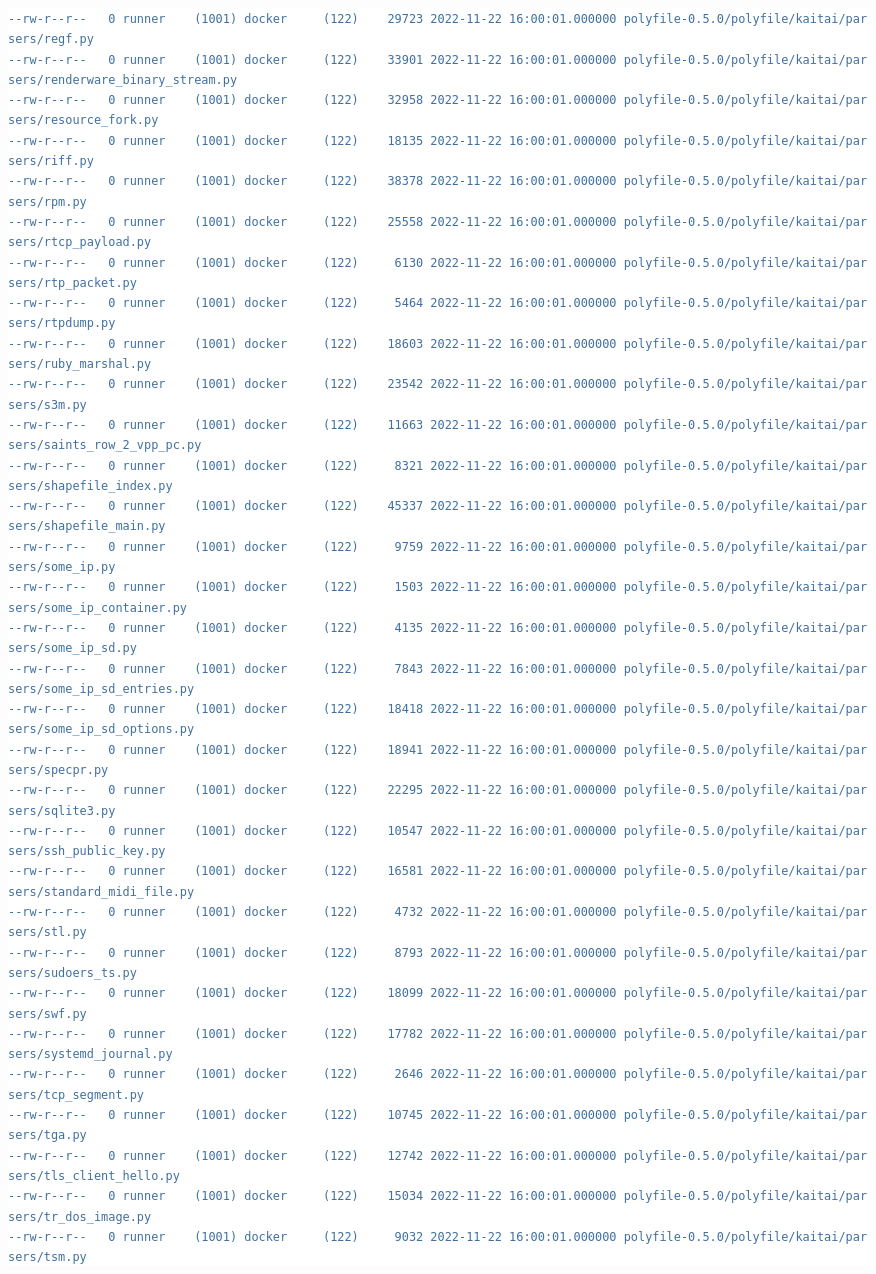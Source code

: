 ```diff
--rw-r--r--   0 runner    (1001) docker     (122)    29723 2022-11-22 16:00:01.000000 polyfile-0.5.0/polyfile/kaitai/parsers/regf.py
--rw-r--r--   0 runner    (1001) docker     (122)    33901 2022-11-22 16:00:01.000000 polyfile-0.5.0/polyfile/kaitai/parsers/renderware_binary_stream.py
--rw-r--r--   0 runner    (1001) docker     (122)    32958 2022-11-22 16:00:01.000000 polyfile-0.5.0/polyfile/kaitai/parsers/resource_fork.py
--rw-r--r--   0 runner    (1001) docker     (122)    18135 2022-11-22 16:00:01.000000 polyfile-0.5.0/polyfile/kaitai/parsers/riff.py
--rw-r--r--   0 runner    (1001) docker     (122)    38378 2022-11-22 16:00:01.000000 polyfile-0.5.0/polyfile/kaitai/parsers/rpm.py
--rw-r--r--   0 runner    (1001) docker     (122)    25558 2022-11-22 16:00:01.000000 polyfile-0.5.0/polyfile/kaitai/parsers/rtcp_payload.py
--rw-r--r--   0 runner    (1001) docker     (122)     6130 2022-11-22 16:00:01.000000 polyfile-0.5.0/polyfile/kaitai/parsers/rtp_packet.py
--rw-r--r--   0 runner    (1001) docker     (122)     5464 2022-11-22 16:00:01.000000 polyfile-0.5.0/polyfile/kaitai/parsers/rtpdump.py
--rw-r--r--   0 runner    (1001) docker     (122)    18603 2022-11-22 16:00:01.000000 polyfile-0.5.0/polyfile/kaitai/parsers/ruby_marshal.py
--rw-r--r--   0 runner    (1001) docker     (122)    23542 2022-11-22 16:00:01.000000 polyfile-0.5.0/polyfile/kaitai/parsers/s3m.py
--rw-r--r--   0 runner    (1001) docker     (122)    11663 2022-11-22 16:00:01.000000 polyfile-0.5.0/polyfile/kaitai/parsers/saints_row_2_vpp_pc.py
--rw-r--r--   0 runner    (1001) docker     (122)     8321 2022-11-22 16:00:01.000000 polyfile-0.5.0/polyfile/kaitai/parsers/shapefile_index.py
--rw-r--r--   0 runner    (1001) docker     (122)    45337 2022-11-22 16:00:01.000000 polyfile-0.5.0/polyfile/kaitai/parsers/shapefile_main.py
--rw-r--r--   0 runner    (1001) docker     (122)     9759 2022-11-22 16:00:01.000000 polyfile-0.5.0/polyfile/kaitai/parsers/some_ip.py
--rw-r--r--   0 runner    (1001) docker     (122)     1503 2022-11-22 16:00:01.000000 polyfile-0.5.0/polyfile/kaitai/parsers/some_ip_container.py
--rw-r--r--   0 runner    (1001) docker     (122)     4135 2022-11-22 16:00:01.000000 polyfile-0.5.0/polyfile/kaitai/parsers/some_ip_sd.py
--rw-r--r--   0 runner    (1001) docker     (122)     7843 2022-11-22 16:00:01.000000 polyfile-0.5.0/polyfile/kaitai/parsers/some_ip_sd_entries.py
--rw-r--r--   0 runner    (1001) docker     (122)    18418 2022-11-22 16:00:01.000000 polyfile-0.5.0/polyfile/kaitai/parsers/some_ip_sd_options.py
--rw-r--r--   0 runner    (1001) docker     (122)    18941 2022-11-22 16:00:01.000000 polyfile-0.5.0/polyfile/kaitai/parsers/specpr.py
--rw-r--r--   0 runner    (1001) docker     (122)    22295 2022-11-22 16:00:01.000000 polyfile-0.5.0/polyfile/kaitai/parsers/sqlite3.py
--rw-r--r--   0 runner    (1001) docker     (122)    10547 2022-11-22 16:00:01.000000 polyfile-0.5.0/polyfile/kaitai/parsers/ssh_public_key.py
--rw-r--r--   0 runner    (1001) docker     (122)    16581 2022-11-22 16:00:01.000000 polyfile-0.5.0/polyfile/kaitai/parsers/standard_midi_file.py
--rw-r--r--   0 runner    (1001) docker     (122)     4732 2022-11-22 16:00:01.000000 polyfile-0.5.0/polyfile/kaitai/parsers/stl.py
--rw-r--r--   0 runner    (1001) docker     (122)     8793 2022-11-22 16:00:01.000000 polyfile-0.5.0/polyfile/kaitai/parsers/sudoers_ts.py
--rw-r--r--   0 runner    (1001) docker     (122)    18099 2022-11-22 16:00:01.000000 polyfile-0.5.0/polyfile/kaitai/parsers/swf.py
--rw-r--r--   0 runner    (1001) docker     (122)    17782 2022-11-22 16:00:01.000000 polyfile-0.5.0/polyfile/kaitai/parsers/systemd_journal.py
--rw-r--r--   0 runner    (1001) docker     (122)     2646 2022-11-22 16:00:01.000000 polyfile-0.5.0/polyfile/kaitai/parsers/tcp_segment.py
--rw-r--r--   0 runner    (1001) docker     (122)    10745 2022-11-22 16:00:01.000000 polyfile-0.5.0/polyfile/kaitai/parsers/tga.py
--rw-r--r--   0 runner    (1001) docker     (122)    12742 2022-11-22 16:00:01.000000 polyfile-0.5.0/polyfile/kaitai/parsers/tls_client_hello.py
--rw-r--r--   0 runner    (1001) docker     (122)    15034 2022-11-22 16:00:01.000000 polyfile-0.5.0/polyfile/kaitai/parsers/tr_dos_image.py
--rw-r--r--   0 runner    (1001) docker     (122)     9032 2022-11-22 16:00:01.000000 polyfile-0.5.0/polyfile/kaitai/parsers/tsm.py
```